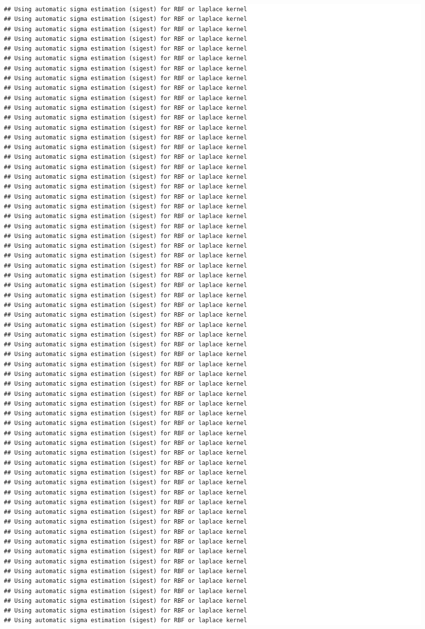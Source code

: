 ```
## Using automatic sigma estimation (sigest) for RBF or laplace kernel 
## Using automatic sigma estimation (sigest) for RBF or laplace kernel 
## Using automatic sigma estimation (sigest) for RBF or laplace kernel 
## Using automatic sigma estimation (sigest) for RBF or laplace kernel 
## Using automatic sigma estimation (sigest) for RBF or laplace kernel 
## Using automatic sigma estimation (sigest) for RBF or laplace kernel 
## Using automatic sigma estimation (sigest) for RBF or laplace kernel 
## Using automatic sigma estimation (sigest) for RBF or laplace kernel 
## Using automatic sigma estimation (sigest) for RBF or laplace kernel 
## Using automatic sigma estimation (sigest) for RBF or laplace kernel 
## Using automatic sigma estimation (sigest) for RBF or laplace kernel 
## Using automatic sigma estimation (sigest) for RBF or laplace kernel 
## Using automatic sigma estimation (sigest) for RBF or laplace kernel 
## Using automatic sigma estimation (sigest) for RBF or laplace kernel 
## Using automatic sigma estimation (sigest) for RBF or laplace kernel 
## Using automatic sigma estimation (sigest) for RBF or laplace kernel 
## Using automatic sigma estimation (sigest) for RBF or laplace kernel 
## Using automatic sigma estimation (sigest) for RBF or laplace kernel 
## Using automatic sigma estimation (sigest) for RBF or laplace kernel 
## Using automatic sigma estimation (sigest) for RBF or laplace kernel 
## Using automatic sigma estimation (sigest) for RBF or laplace kernel 
## Using automatic sigma estimation (sigest) for RBF or laplace kernel 
## Using automatic sigma estimation (sigest) for RBF or laplace kernel 
## Using automatic sigma estimation (sigest) for RBF or laplace kernel 
## Using automatic sigma estimation (sigest) for RBF or laplace kernel 
## Using automatic sigma estimation (sigest) for RBF or laplace kernel 
## Using automatic sigma estimation (sigest) for RBF or laplace kernel 
## Using automatic sigma estimation (sigest) for RBF or laplace kernel 
## Using automatic sigma estimation (sigest) for RBF or laplace kernel 
## Using automatic sigma estimation (sigest) for RBF or laplace kernel 
## Using automatic sigma estimation (sigest) for RBF or laplace kernel 
## Using automatic sigma estimation (sigest) for RBF or laplace kernel 
## Using automatic sigma estimation (sigest) for RBF or laplace kernel 
## Using automatic sigma estimation (sigest) for RBF or laplace kernel 
## Using automatic sigma estimation (sigest) for RBF or laplace kernel 
## Using automatic sigma estimation (sigest) for RBF or laplace kernel 
## Using automatic sigma estimation (sigest) for RBF or laplace kernel 
## Using automatic sigma estimation (sigest) for RBF or laplace kernel 
## Using automatic sigma estimation (sigest) for RBF or laplace kernel 
## Using automatic sigma estimation (sigest) for RBF or laplace kernel 
## Using automatic sigma estimation (sigest) for RBF or laplace kernel 
## Using automatic sigma estimation (sigest) for RBF or laplace kernel 
## Using automatic sigma estimation (sigest) for RBF or laplace kernel 
## Using automatic sigma estimation (sigest) for RBF or laplace kernel 
## Using automatic sigma estimation (sigest) for RBF or laplace kernel 
## Using automatic sigma estimation (sigest) for RBF or laplace kernel 
## Using automatic sigma estimation (sigest) for RBF or laplace kernel 
## Using automatic sigma estimation (sigest) for RBF or laplace kernel 
## Using automatic sigma estimation (sigest) for RBF or laplace kernel 
## Using automatic sigma estimation (sigest) for RBF or laplace kernel 
## Using automatic sigma estimation (sigest) for RBF or laplace kernel 
## Using automatic sigma estimation (sigest) for RBF or laplace kernel 
## Using automatic sigma estimation (sigest) for RBF or laplace kernel 
## Using automatic sigma estimation (sigest) for RBF or laplace kernel 
## Using automatic sigma estimation (sigest) for RBF or laplace kernel 
## Using automatic sigma estimation (sigest) for RBF or laplace kernel 
## Using automatic sigma estimation (sigest) for RBF or laplace kernel 
## Using automatic sigma estimation (sigest) for RBF or laplace kernel 
## Using automatic sigma estimation (sigest) for RBF or laplace kernel 
## Using automatic sigma estimation (sigest) for RBF or laplace kernel 
## Using automatic sigma estimation (sigest) for RBF or laplace kernel 
## Using automatic sigma estimation (sigest) for RBF or laplace kernel 
## Using automatic sigma estimation (sigest) for RBF or laplace kernel 
```